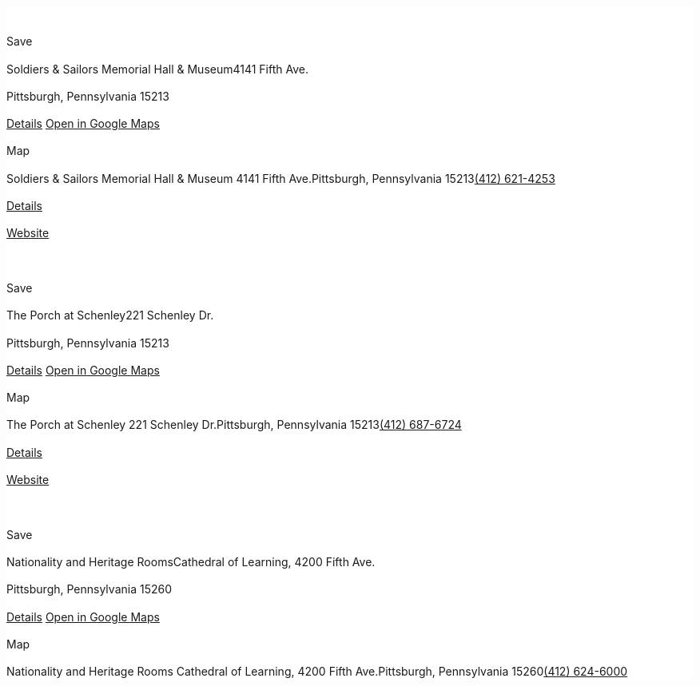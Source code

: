 [![](data:image/svg+xml;charset=utf-8,%3Csvg%20xmlns%3D%27http%3A%2F%2Fwww.w3.org%2F2000%2Fsvg%27%20width%3D%271%27%20height%3D%271%27%20style%3D%27background%3Atransparent%27%2F%3E)](https://www.visitpittsburgh.com/directory/soldiers-sailors-memorial-hall-museum/)

Save

Soldiers & Sailors Memorial Hall & Museum4141 Fifth Ave.

Pittsburgh, Pennsylvania 15213

[Details](https://www.visitpittsburgh.com/directory/soldiers-sailors-memorial-hall-museum/) [Open in Google Maps](http://maps.google.com/?q=4141%20Fifth%20Ave.%0APittsburgh%2C%20Pennsylvania%2015213%0A)

Map

Soldiers & Sailors Memorial Hall & Museum
4141 Fifth Ave.Pittsburgh, Pennsylvania 15213[(412) 621-4253](tel:+1-412-621-4253)

[Details](https://www.visitpittsburgh.com/directory/soldiers-sailors-memorial-hall-museum/)

[Website](http://www.soldiersandsailorshall.org/)

[![](data:image/svg+xml;charset=utf-8,%3Csvg%20xmlns%3D%27http%3A%2F%2Fwww.w3.org%2F2000%2Fsvg%27%20width%3D%271%27%20height%3D%271%27%20style%3D%27background%3Atransparent%27%2F%3E)](https://www.visitpittsburgh.com/directory/the-porch-at-schenley/)

Save

The Porch at Schenley221 Schenley Dr.

Pittsburgh, Pennsylvania 15213

[Details](https://www.visitpittsburgh.com/directory/the-porch-at-schenley/) [Open in Google Maps](http://maps.google.com/?q=221%20Schenley%20Dr.%0APittsburgh%2C%20Pennsylvania%2015213%0A)

Map

The Porch at Schenley
221 Schenley Dr.Pittsburgh, Pennsylvania 15213[(412) 687-6724](tel:+1-412-687-6724)

[Details](https://www.visitpittsburgh.com/directory/the-porch-at-schenley/)

[Website](http://www.theporchatschenley.com/)

[![](data:image/svg+xml;charset=utf-8,%3Csvg%20xmlns%3D%27http%3A%2F%2Fwww.w3.org%2F2000%2Fsvg%27%20width%3D%271%27%20height%3D%271%27%20style%3D%27background%3Atransparent%27%2F%3E)](https://www.visitpittsburgh.com/directory/nationality-and-heritage-rooms/)

Save

Nationality and Heritage RoomsCathedral of Learning, 4200 Fifth Ave.

Pittsburgh, Pennsylvania 15260

[Details](https://www.visitpittsburgh.com/directory/nationality-and-heritage-rooms/) [Open in Google Maps](http://maps.google.com/?q=Cathedral%20of%20Learning%2C%204200%20Fifth%20Ave.%0APittsburgh%2C%20Pennsylvania%2015260%0A)

Map

Nationality and Heritage Rooms
Cathedral of Learning, 4200 Fifth Ave.Pittsburgh, Pennsylvania 15260[(412) 624-6000](tel:+1-412-624-6000)
